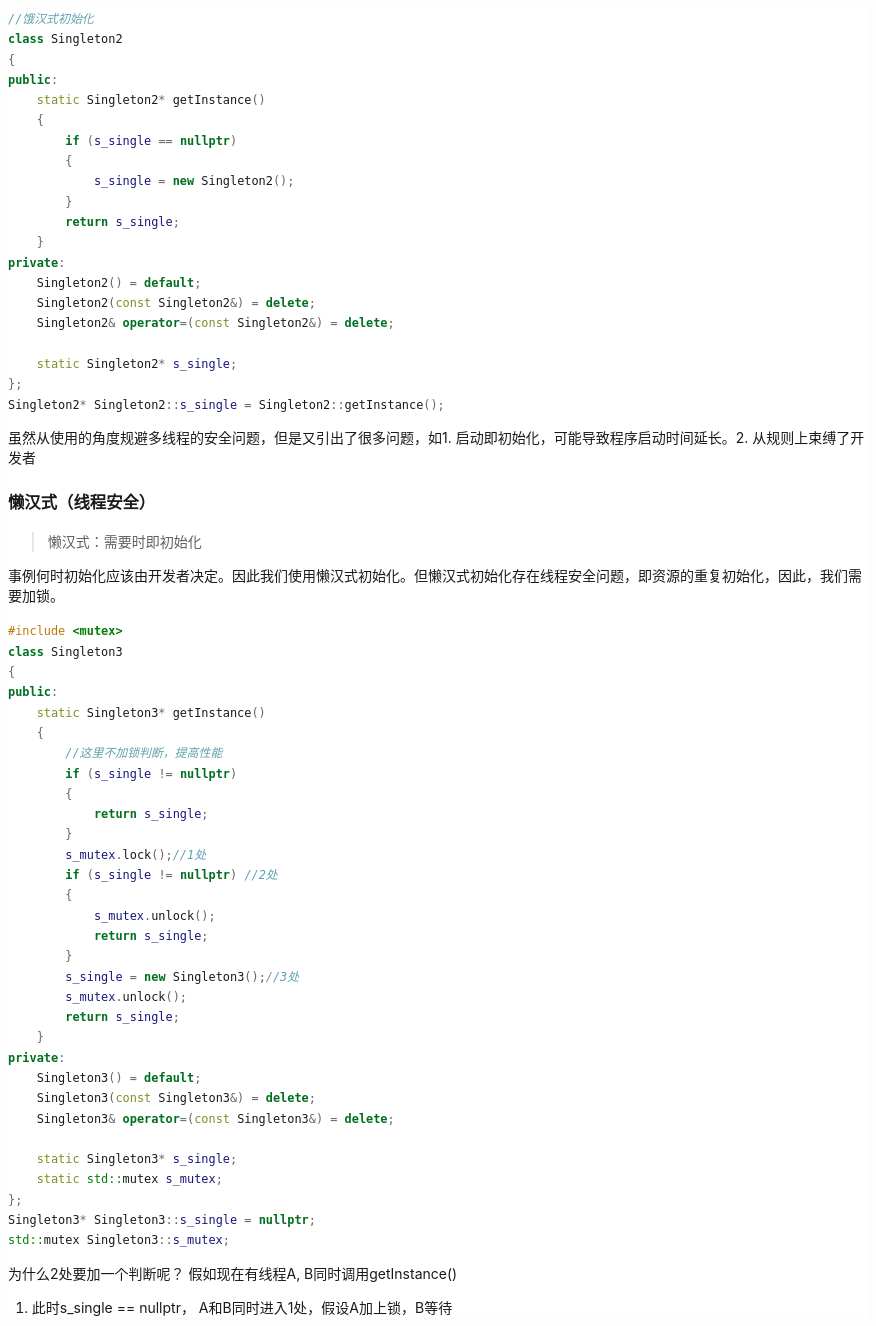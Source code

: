 ```cpp
//饿汉式初始化
class Singleton2
{
public:
    static Singleton2* getInstance()
    {
        if (s_single == nullptr)
        {
            s_single = new Singleton2();
        }
        return s_single;
    }
private:
    Singleton2() = default;
    Singleton2(const Singleton2&) = delete;
    Singleton2& operator=(const Singleton2&) = delete;

    static Singleton2* s_single;
};
Singleton2* Singleton2::s_single = Singleton2::getInstance();
```
虽然从使用的角度规避多线程的安全问题，但是又引出了很多问题，如1. 启动即初始化，可能导致程序启动时间延长。2. 从规则上束缚了开发者

### 懒汉式（线程安全）
>懒汉式：需要时即初始化

事例何时初始化应该由开发者决定。因此我们使用懒汉式初始化。但懒汉式初始化存在线程安全问题，即资源的重复初始化，因此，我们需要加锁。

```cpp
#include <mutex>
class Singleton3
{
public:
    static Singleton3* getInstance()
    {
        //这里不加锁判断，提高性能
        if (s_single != nullptr)
        {
            return s_single;
        }
        s_mutex.lock();//1处
        if (s_single != nullptr) //2处
        {
            s_mutex.unlock();
            return s_single;
        }
        s_single = new Singleton3();//3处
        s_mutex.unlock();
        return s_single;
    }
private:
    Singleton3() = default;
    Singleton3(const Singleton3&) = delete;
    Singleton3& operator=(const Singleton3&) = delete;

    static Singleton3* s_single;
    static std::mutex s_mutex;
};
Singleton3* Singleton3::s_single = nullptr;
std::mutex Singleton3::s_mutex;
```
为什么2处要加一个判断呢？
假如现在有线程A, B同时调用getInstance()
1. 此时s_single == nullptr， A和B同时进入1处，假设A加上锁，B等待